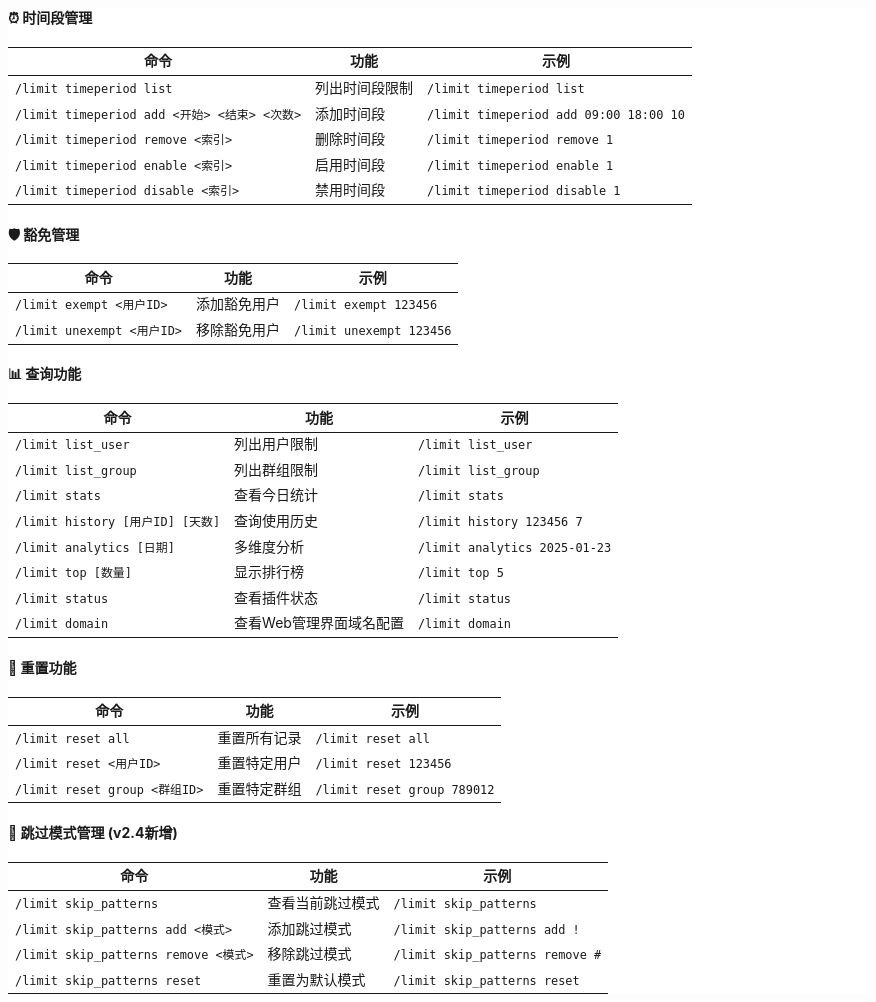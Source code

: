 #### ⏰ 时间段管理
| 命令 | 功能 | 示例 |
|------|------|------|
| `/limit timeperiod list` | 列出时间段限制 | `/limit timeperiod list` |
| `/limit timeperiod add <开始> <结束> <次数>` | 添加时间段 | `/limit timeperiod add 09:00 18:00 10` |
| `/limit timeperiod remove <索引>` | 删除时间段 | `/limit timeperiod remove 1` |
| `/limit timeperiod enable <索引>` | 启用时间段 | `/limit timeperiod enable 1` |
| `/limit timeperiod disable <索引>` | 禁用时间段 | `/limit timeperiod disable 1` |

#### 🛡️ 豁免管理
| 命令 | 功能 | 示例 |
|------|------|------|
| `/limit exempt <用户ID>` | 添加豁免用户 | `/limit exempt 123456` |
| `/limit unexempt <用户ID>` | 移除豁免用户 | `/limit unexempt 123456` |

#### 📊 查询功能
| 命令 | 功能 | 示例 |
|------|------|------|
| `/limit list_user` | 列出用户限制 | `/limit list_user` |
| `/limit list_group` | 列出群组限制 | `/limit list_group` |
| `/limit stats` | 查看今日统计 | `/limit stats` |
| `/limit history [用户ID] [天数]` | 查询使用历史 | `/limit history 123456 7` |
| `/limit analytics [日期]` | 多维度分析 | `/limit analytics 2025-01-23` |
| `/limit top [数量]` | 显示排行榜 | `/limit top 5` |
| `/limit status` | 查看插件状态 | `/limit status` |
| `/limit domain` | 查看Web管理界面域名配置 | `/limit domain` |

#### 🔄 重置功能
| 命令 | 功能 | 示例 |
|------|------|------|
| `/limit reset all` | 重置所有记录 | `/limit reset all` |
| `/limit reset <用户ID>` | 重置特定用户 | `/limit reset 123456` |
| `/limit reset group <群组ID>` | 重置特定群组 | `/limit reset group 789012` |

#### 🔧 跳过模式管理 (v2.4新增)
| 命令 | 功能 | 示例 |
|------|------|------|
| `/limit skip_patterns` | 查看当前跳过模式 | `/limit skip_patterns` |
| `/limit skip_patterns add <模式>` | 添加跳过模式 | `/limit skip_patterns add !` |
| `/limit skip_patterns remove <模式>` | 移除跳过模式 | `/limit skip_patterns remove #` |
| `/limit skip_patterns reset` | 重置为默认模式 | `/limit skip_patterns reset` |
